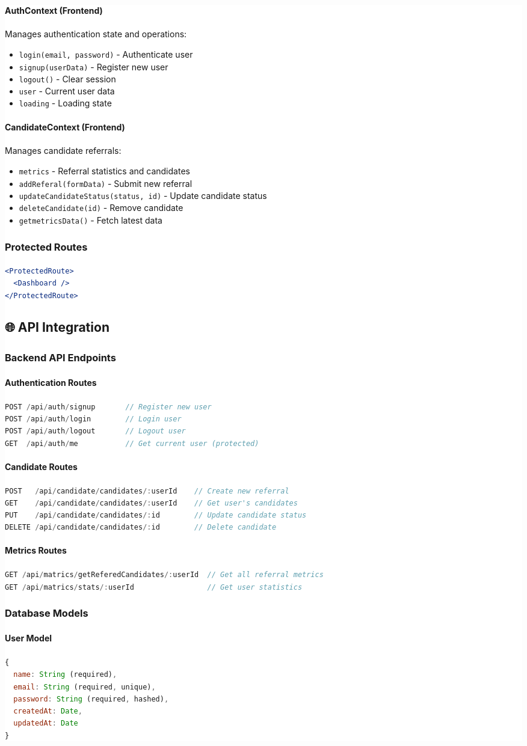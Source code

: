 #### AuthContext (Frontend)
Manages authentication state and operations:
- `login(email, password)` - Authenticate user
- `signup(userData)` - Register new user
- `logout()` - Clear session
- `user` - Current user data
- `loading` - Loading state

#### CandidateContext (Frontend)
Manages candidate referrals:
- `metrics` - Referral statistics and candidates
- `addReferal(formData)` - Submit new referral
- `updateCandidateStatus(status, id)` - Update candidate status
- `deleteCandidate(id)` - Remove candidate
- `getmetricsData()` - Fetch latest data

### Protected Routes
```jsx
<ProtectedRoute>
  <Dashboard />
</ProtectedRoute>
```

## 🌐 API Integration

### Backend API Endpoints

#### Authentication Routes
```javascript
POST /api/auth/signup       // Register new user
POST /api/auth/login        // Login user
POST /api/auth/logout       // Logout user
GET  /api/auth/me           // Get current user (protected)
```

#### Candidate Routes
```javascript
POST   /api/candidate/candidates/:userId    // Create new referral
GET    /api/candidate/candidates/:userId    // Get user's candidates
PUT    /api/candidate/candidates/:id        // Update candidate status
DELETE /api/candidate/candidates/:id        // Delete candidate
```

#### Metrics Routes
```javascript
GET /api/matrics/getReferedCandidates/:userId  // Get all referral metrics
GET /api/matrics/stats/:userId                 // Get user statistics
```

### Database Models

#### User Model
```javascript
{
  name: String (required),
  email: String (required, unique),
  password: String (required, hashed),
  createdAt: Date,
  updatedAt: Date
}
```
